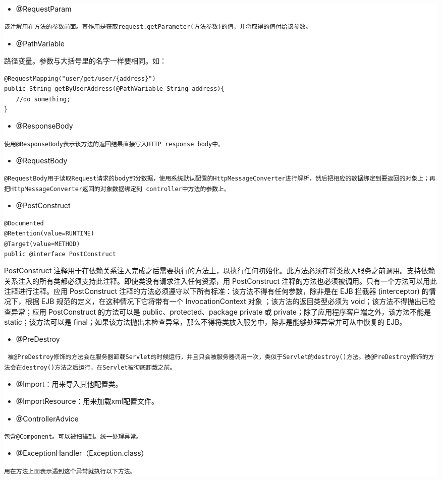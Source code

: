 - @RequestParam


```
该注解用在方法的参数前面。其作用是获取request.getParameter(方法参数)的值，并将取得的值付给该参数。
```

- @PathVariable

路径变量。参数与大括号里的名字一样要相同。如：


```
@RequestMapping("user/get/user/{address}")
public String getByUserAddress(@PathVariable String address){
　　//do something;
}
```

- @ResponseBody


```
使用@ResponseBody表示该方法的返回结果直接写入HTTP response body中。
```

- @RequestBody


```
@RequestBody用于读取Request请求的body部分数据，使用系统默认配置的HttpMessageConverter进行解析，然后把相应的数据绑定到要返回的对象上；再把HttpMessageConverter返回的对象数据绑定到 controller中方法的参数上。
```
- @PostConstruct


```
@Documented
@Retention(value=RUNTIME)
@Target(value=METHOD)
public @interface PostConstruct
```
PostConstruct 注释用于在依赖关系注入完成之后需要执行的方法上，以执行任何初始化。此方法必须在将类放入服务之前调用。支持依赖关系注入的所有类都必须支持此注释。即使类没有请求注入任何资源，用 PostConstruct 注释的方法也必须被调用。只有一个方法可以用此注释进行注释。应用 PostConstruct 注释的方法必须遵守以下所有标准：该方法不得有任何参数，除非是在 EJB 拦截器 (interceptor) 的情况下，根据 EJB 规范的定义，在这种情况下它将带有一个 InvocationContext 对象 ；该方法的返回类型必须为 void；该方法不得抛出已检查异常；应用 PostConstruct 的方法可以是 public、protected、package private 或 private；除了应用程序客户端之外，该方法不能是 static；该方法可以是 final；如果该方法抛出未检查异常，那么不得将类放入服务中，除非是能够处理异常并可从中恢复的 EJB。



- @PreDestroy


```
 被@PreDestroy修饰的方法会在服务器卸载Servlet的时候运行，并且只会被服务器调用一次，类似于Servlet的destroy()方法。被@PreDestroy修饰的方法会在destroy()方法之后运行，在Servlet被彻底卸载之前。
```

- @Import：用来导入其他配置类。
- @ImportResource：用来加载xml配置文件。

- @ControllerAdvice

```
包含@Component。可以被扫描到。统一处理异常。

```
- @ExceptionHandler（Exception.class）


```
用在方法上面表示遇到这个异常就执行以下方法。
```
